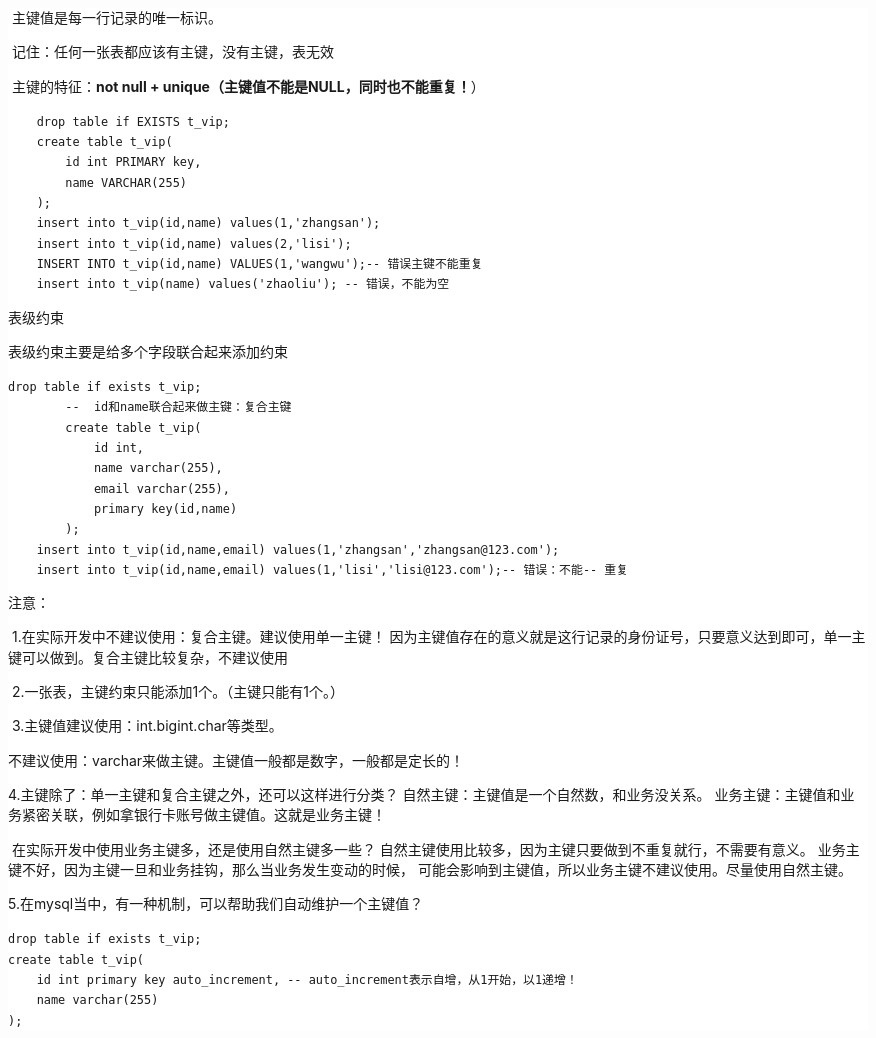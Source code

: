 ​		主键值是每一行记录的唯一标识。

​		记住：任何一张表都应该有主键，没有主键，表无效

​		主键的特征：**not null + unique（主键值不能是NULL，同时也不能重复！**）

```mysql
	drop table if EXISTS t_vip;
	create table t_vip(
 		id int PRIMARY key,
		name VARCHAR(255)
	);
	insert into t_vip(id,name) values(1,'zhangsan');
	insert into t_vip(id,name) values(2,'lisi');
	INSERT INTO t_vip(id,name) VALUES(1,'wangwu');-- 错误主键不能重复
	insert into t_vip(name) values('zhaoliu'); -- 错误，不能为空
```
表级约束

表级约束主要是给多个字段联合起来添加约束

```mysql
drop table if exists t_vip;
		--  id和name联合起来做主键：复合主键
		create table t_vip(
			id int,
			name varchar(255),
			email varchar(255),
			primary key(id,name)
		);
	insert into t_vip(id,name,email) values(1,'zhangsan','zhangsan@123.com');
	insert into t_vip(id,name,email) values(1,'lisi','lisi@123.com');-- 错误：不能-- 重复		
```

注意：

​	1.在实际开发中不建议使用：复合主键。建议使用单一主键！
​	因为主键值存在的意义就是这行记录的身份证号，只要意义达到即可，单一主键可以做到。
​		复合主键比较复杂，不建议使用

​	2.一张表，主键约束只能添加1个。（主键只能有1个。）

​    3.主键值建议使用：int.bigint.char等类型。

​	不建议使用：varchar来做主键。主键值一般都是数字，一般都是定长的！

4.主键除了：单一主键和复合主键之外，还可以这样进行分类？
			自然主键：主键值是一个自然数，和业务没关系。
			业务主键：主键值和业务紧密关联，例如拿银行卡账号做主键值。这就是业务主键！

​	在实际开发中使用业务主键多，还是使用自然主键多一些？
​		自然主键使用比较多，因为主键只要做到不重复就行，不需要有意义。
​	业务主键不好，因为主键一旦和业务挂钩，那么当业务发生变动的时候，
​		可能会影响到主键值，所以业务主键不建议使用。尽量使用自然主键。

5.在mysql当中，有一种机制，可以帮助我们自动维护一个主键值？

```mysql
drop table if exists t_vip;
create table t_vip(
	id int primary key auto_increment, -- auto_increment表示自增，从1开始，以1递增！
	name varchar(255)
);
```
